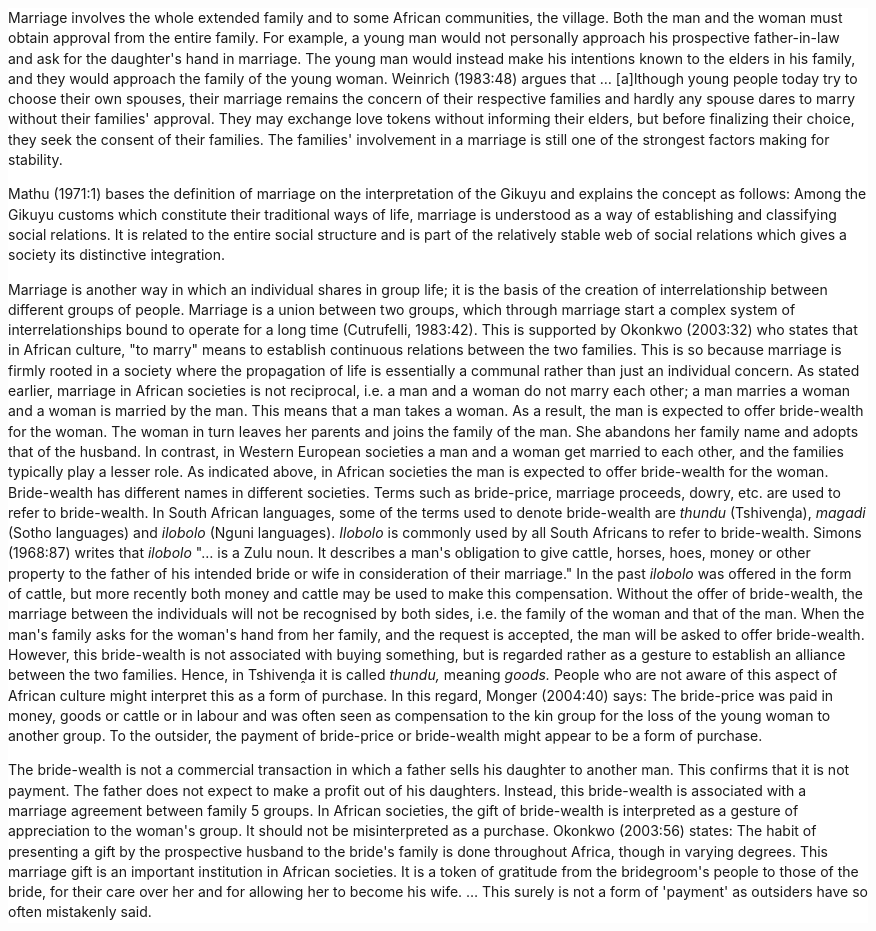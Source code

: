 Marriage involves the whole extended family and to some African communities, the village. Both the man and the woman must obtain approval from the entire family. For example, a young man would not personally approach his prospective father-in-law and ask for the daughter's hand in marriage. The young man would instead make his intentions known to the elders in his family, and they would approach the family of the young woman. Weinrich (1983:48) argues that
… [a]lthough young people today try to choose their own spouses, their marriage remains the concern of their respective families and hardly any spouse dares to marry without their families' approval. They may exchange love tokens without informing their elders, but before finalizing their choice, they seek the consent of their families. The families' involvement in a marriage is still one of the strongest factors making for stability.

Mathu (1971:1) bases the definition of marriage on the interpretation of the Gikuyu and explains the concept as follows:
Among the Gikuyu customs which constitute their traditional ways of life, marriage is understood as a way of establishing and classifying social relations. It is related to the entire social structure and is part of the relatively stable web of social relations which gives a society its distinctive integration.

Marriage is another way in which an individual shares in group life; it is the basis of the creation of interrelationship between different groups of people. Marriage is a union between two groups, which through marriage start a complex system of interrelationships bound to operate for a long time (Cutrufelli, 1983:42). This is supported by Okonkwo (2003:32) who states that in African culture, "to marry" means to establish continuous relations between the two families. This is so because marriage is firmly rooted in a society where the propagation of life is essentially a communal rather than just an individual concern. As stated earlier, marriage in African societies is not reciprocal, i.e. a man and a woman do not marry each other; a man marries a woman and a woman is married by the man. This means that a man takes a woman. As a result, the man is expected to offer bride-wealth for the woman. The woman in turn leaves her parents and joins the family of the man. She abandons her family name and adopts that of the husband. In contrast, in Western European societies a man and a woman get married to each other, and the families typically play a lesser role. As indicated above, in African societies the man is expected to offer bride-wealth for the woman. Bride-wealth has different names in different societies. Terms such as bride-price, marriage proceeds, dowry, etc. are used to refer to bride-wealth. In South African languages, some of the terms used to denote bride-wealth are *thundu* (Tshivenḓa), *magadi* (Sotho languages) and *ilobolo*
(Nguni languages). *Ilobolo* is commonly used by all South Africans to refer to bride-wealth. Simons (1968:87) writes that *ilobolo* "… is a Zulu noun. It describes a man's obligation to give cattle, horses, hoes, money or other property to the father of his intended bride or wife in consideration of their marriage." In the past *ilobolo* was offered in the form of cattle, but more recently both money and cattle may be used to make this compensation. Without the offer of bride-wealth, the marriage between the individuals will not be recognised by both sides, i.e. the family of the woman and that of the man. When the man's family asks for the woman's hand from her family, and the request is accepted, the man will be asked to offer bride-wealth. However, this bride-wealth is not associated with buying something, but is regarded rather as a gesture to establish an alliance between the two families. Hence, in Tshivenḓa it is called *thundu,* meaning *goods.* People who are not aware of this aspect of African culture might interpret this as a form of purchase. In this regard, Monger (2004:40) says: 
The bride-price was paid in money, goods or cattle or in labour and was often seen as compensation to the kin group for the loss of the young woman to another group. To the outsider, the payment of bride-price or bride-wealth might appear to be a form of purchase.

The bride-wealth is not a commercial transaction in which a father sells his daughter to another man. This confirms that it is not payment. The father does not expect to make a profit out of his daughters. Instead, this bride-wealth is associated with a marriage agreement between family 5 groups. In African societies, the gift of bride-wealth is interpreted as a gesture of appreciation to the woman's group. It should not be misinterpreted as a purchase. Okonkwo (2003:56) states: 
The habit of presenting a gift by the prospective husband to the bride's family is done throughout Africa, though in varying degrees. This marriage gift is an important institution in African societies. It is a token of gratitude from the bridegroom's people to those of the bride, for their care over her and for allowing her to become his wife. … This surely is not a form of 'payment' as outsiders have so often mistakenly said.
